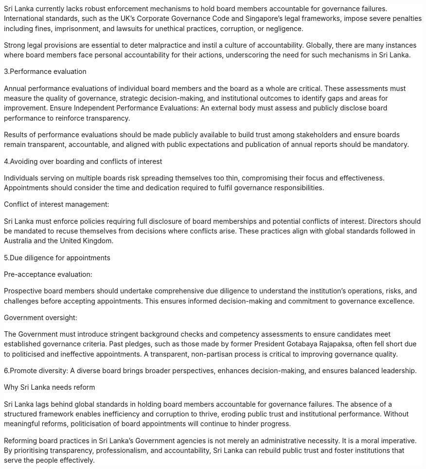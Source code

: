 Sri Lanka currently lacks robust enforcement mechanisms to hold board members accountable for governance failures. International standards, such as the UK’s Corporate Governance Code and Singapore’s legal frameworks, impose severe penalties including fines, imprisonment, and lawsuits for unethical practices, corruption, or negligence.

Strong legal provisions are essential to deter malpractice and instil a culture of accountability. Globally, there are many instances where board members face personal accountability for their actions, underscoring the need for such mechanisms in Sri Lanka.

3.Performance evaluation

Annual performance evaluations of individual board members and the board as a whole are critical. These assessments must measure the quality of governance, strategic decision-making, and institutional outcomes to identify gaps and areas for improvement. Ensure Independent Performance Evaluations: An external body must assess and publicly disclose board performance to reinforce transparency.

Results of performance evaluations should be made publicly available to build trust among stakeholders and ensure boards remain transparent, accountable, and aligned with public expectations and publication of annual reports should be mandatory.

4.Avoiding over boarding and conflicts of interest

Individuals serving on multiple boards risk spreading themselves too thin, compromising their focus and effectiveness. Appointments should consider the time and dedication required to fulfil governance responsibilities.

Conflict of interest management:

Sri Lanka must enforce policies requiring full disclosure of board memberships and potential conflicts of interest. Directors should be mandated to recuse themselves from decisions where conflicts arise. These practices align with global standards followed in Australia and the United Kingdom.

5.Due diligence for appointments

Pre-acceptance evaluation:

Prospective board members should undertake comprehensive due diligence to understand the institution’s operations, risks, and challenges before accepting appointments. This ensures informed decision-making and commitment to governance excellence.

Government oversight:

The Government must introduce stringent background checks and competency assessments to ensure candidates meet established governance criteria. Past pledges, such as those made by former President Gotabaya Rajapaksa, often fell short due to politicised and ineffective appointments. A transparent, non-partisan process is critical to improving governance quality.

6.Promote diversity: A diverse board brings broader perspectives, enhances decision-making, and ensures balanced leadership.

Why Sri Lanka needs reform

Sri Lanka lags behind global standards in holding board members accountable for governance failures. The absence of a structured framework enables inefficiency and corruption to thrive, eroding public trust and institutional performance. Without meaningful reforms, politicisation of board appointments will continue to hinder progress.

Reforming board practices in Sri Lanka’s Government agencies is not merely an administrative necessity. It is a moral imperative. By prioritising transparency, professionalism, and accountability, Sri Lanka can rebuild public trust and foster institutions that serve the people effectively.
